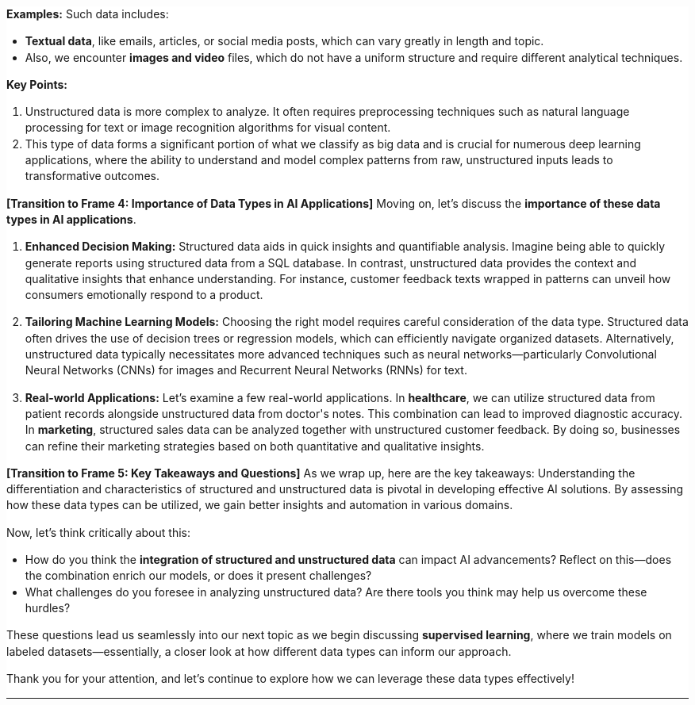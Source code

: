 **Examples:** Such data includes:
- **Textual data**, like emails, articles, or social media posts, which can vary greatly in length and topic.
- Also, we encounter **images and video** files, which do not have a uniform structure and require different analytical techniques.

**Key Points:**
1. Unstructured data is more complex to analyze. It often requires preprocessing techniques such as natural language processing for text or image recognition algorithms for visual content.
2. This type of data forms a significant portion of what we classify as big data and is crucial for numerous deep learning applications, where the ability to understand and model complex patterns from raw, unstructured inputs leads to transformative outcomes.

**[Transition to Frame 4: Importance of Data Types in AI Applications]**
Moving on, let’s discuss the **importance of these data types in AI applications**.

1. **Enhanced Decision Making:** 
   Structured data aids in quick insights and quantifiable analysis. Imagine being able to quickly generate reports using structured data from a SQL database. In contrast, unstructured data provides the context and qualitative insights that enhance understanding. For instance, customer feedback texts wrapped in patterns can unveil how consumers emotionally respond to a product.

2. **Tailoring Machine Learning Models:**
   Choosing the right model requires careful consideration of the data type. Structured data often drives the use of decision trees or regression models, which can efficiently navigate organized datasets. Alternatively, unstructured data typically necessitates more advanced techniques such as neural networks—particularly Convolutional Neural Networks (CNNs) for images and Recurrent Neural Networks (RNNs) for text.

3. **Real-world Applications:** 
   Let’s examine a few real-world applications. In **healthcare**, we can utilize structured data from patient records alongside unstructured data from doctor's notes. This combination can lead to improved diagnostic accuracy. In **marketing**, structured sales data can be analyzed together with unstructured customer feedback. By doing so, businesses can refine their marketing strategies based on both quantitative and qualitative insights.

**[Transition to Frame 5: Key Takeaways and Questions]**
As we wrap up, here are the key takeaways: Understanding the differentiation and characteristics of structured and unstructured data is pivotal in developing effective AI solutions. By assessing how these data types can be utilized, we gain better insights and automation in various domains.

Now, let’s think critically about this:
- How do you think the **integration of structured and unstructured data** can impact AI advancements? Reflect on this—does the combination enrich our models, or does it present challenges?
- What challenges do you foresee in analyzing unstructured data? Are there tools you think may help us overcome these hurdles?

These questions lead us seamlessly into our next topic as we begin discussing **supervised learning**, where we train models on labeled datasets—essentially, a closer look at how different data types can inform our approach.

Thank you for your attention, and let’s continue to explore how we can leverage these data types effectively!

---
